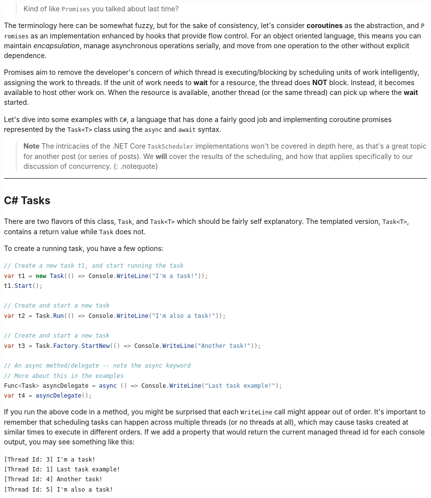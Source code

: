 > Kind of like `Promises` you talked about last time?

The terminology here can be somewhat fuzzy, but for the sake of consistency, let's consider **coroutines** as the abstraction, and `Promises` as an implementation enhanced by hooks that provide flow control. For an object oriented language, this means you can maintain _encapsulation_, manage asynchronous operations serially, and move from one operation to the other without explicit dependence. 

Promises aim to remove the developer's concern of which thread is executing/blocking by scheduling units of work intelligently, assigning the work to threads. If the unit of work needs to **wait** for a resource, the thread does **NOT** block. Instead, it becomes available to host other work on. When the resource is available, another thread (or the same thread) can pick up where the **wait** started.

Let's dive into some examples with `C#`, a language that has done a fairly good job and implementing coroutine promises represented by the `Task<T>` class using the `async` and `await` syntax. 

> **Note** The intricacies of the .NET Core `TaskScheduler` implementations won't be covered in depth here, as that's a great topic for another post (or series of posts). We **will** cover the results of the scheduling, and how that applies specifically to our discussion of concurrency.
{: .notequote}

----

## C# Tasks

There are two flavors of this class, `Task`, and `Task<T>` which should be fairly self explanatory. The templated version, `Task<T>`, contains a return value while `Task` does not. 

To create a running task, you have a few options:
```csharp
// Create a new task t1, and start running the task
var t1 = new Task(() => Console.WriteLine("I'm a task!"));
t1.Start();

// Create and start a new task
var t2 = Task.Run(() => Console.WriteLine("I'm also a task!"));

// Create and start a new task
var t3 = Task.Factory.StartNew(() => Console.WriteLine("Another task!"));

// An async method/delegate -- note the async keyword 
// More about this in the examples
Func<Task> asyncDelegate = async () => Console.WriteLine("Last task example!");
var t4 = asyncDelegate();
```

If you run the above code in a method, you might be surprised that each `WriteLine` call might appear out of order. It's important to remember that scheduling tasks can happen across multiple threads (or no threads at all), which may cause tasks created at similar times to execute in different orders. If we add a property that would return the current managed thread id for each console output, you may see something like this:
```
[Thread Id: 3] I'm a task!
[Thread Id: 1] Last task example!
[Thread Id: 4] Another task!
[Thread Id: 5] I'm also a task!
```
